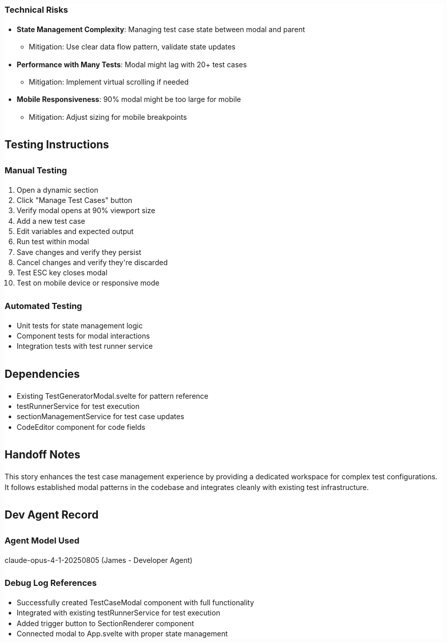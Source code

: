 ### Technical Risks
- **State Management Complexity**: Managing test case state between modal and parent
  - Mitigation: Use clear data flow pattern, validate state updates
  
- **Performance with Many Tests**: Modal might lag with 20+ test cases
  - Mitigation: Implement virtual scrolling if needed

- **Mobile Responsiveness**: 90% modal might be too large for mobile
  - Mitigation: Adjust sizing for mobile breakpoints

## Testing Instructions

### Manual Testing
1. Open a dynamic section
2. Click "Manage Test Cases" button
3. Verify modal opens at 90% viewport size
4. Add a new test case
5. Edit variables and expected output
6. Run test within modal
7. Save changes and verify they persist
8. Cancel changes and verify they're discarded
9. Test ESC key closes modal
10. Test on mobile device or responsive mode

### Automated Testing
- Unit tests for state management logic
- Component tests for modal interactions
- Integration tests with test runner service

## Dependencies
- Existing TestGeneratorModal.svelte for pattern reference
- testRunnerService for test execution
- sectionManagementService for test case updates
- CodeEditor component for code fields

## Handoff Notes
This story enhances the test case management experience by providing a dedicated workspace for complex test configurations. It follows established modal patterns in the codebase and integrates cleanly with existing test infrastructure.

## Dev Agent Record

### Agent Model Used
claude-opus-4-1-20250805 (James - Developer Agent)

### Debug Log References
- Successfully created TestCaseModal component with full functionality
- Integrated with existing testRunnerService for test execution
- Added trigger button to SectionRenderer component
- Connected modal to App.svelte with proper state management
